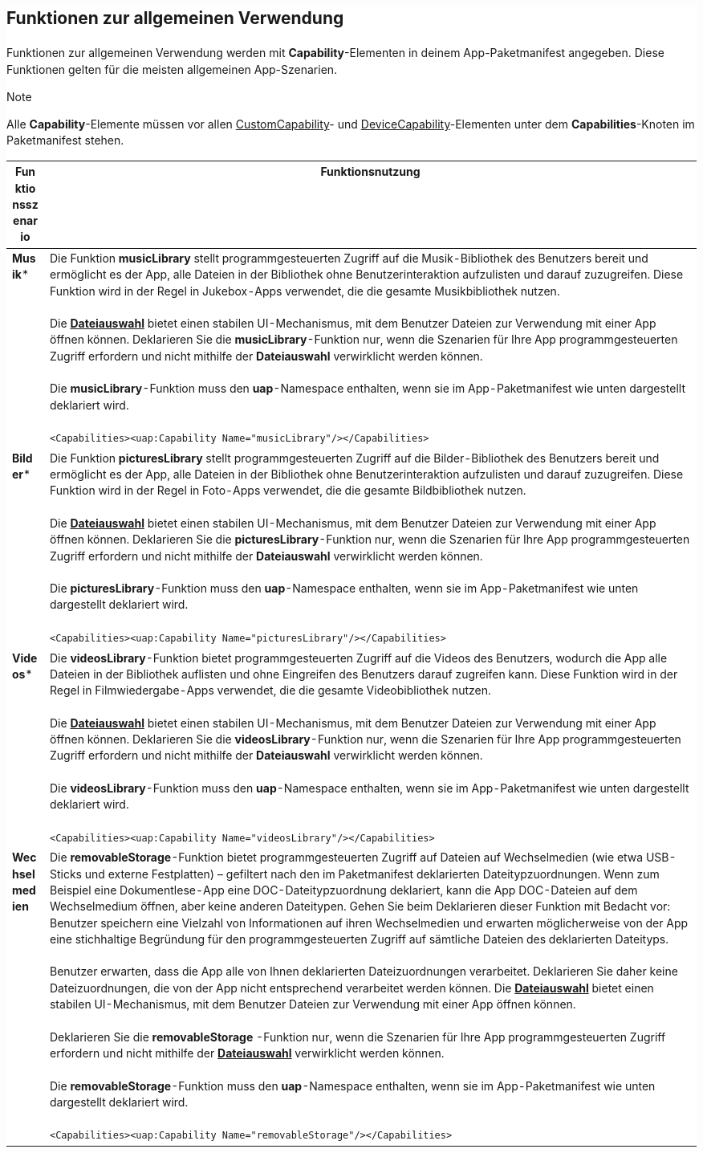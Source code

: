 ## <a name="general-use-capabilities"></a>Funktionen zur allgemeinen Verwendung

Funktionen zur allgemeinen Verwendung werden mit **Capability**-Elementen in deinem App-Paketmanifest angegeben. Diese Funktionen gelten für die meisten allgemeinen App-Szenarien.

> [!NOTE]
> Alle **Capability**-Elemente müssen vor allen [CustomCapability](#custom-capabilities)- und [DeviceCapability](#device-capabilities)-Elementen unter dem **Capabilities**-Knoten im Paketmanifest stehen.

| Funktionsszenario | Funktionsnutzung |
|---------------------|------------------|
| **Musik**\* | Die Funktion **musicLibrary** stellt programmgesteuerten Zugriff auf die Musik-Bibliothek des Benutzers bereit und ermöglicht es der App, alle Dateien in der Bibliothek ohne Benutzerinteraktion aufzulisten und darauf zuzugreifen. Diese Funktion wird in der Regel in Jukebox-Apps verwendet, die die gesamte Musikbibliothek nutzen.<br /><br />Die [**Dateiauswahl**](https://docs.microsoft.com/uwp/api/Windows.Storage.Pickers.FileOpenPicker) bietet einen stabilen UI-Mechanismus, mit dem Benutzer Dateien zur Verwendung mit einer App öffnen können. Deklarieren Sie die **musicLibrary**-Funktion nur, wenn die Szenarien für Ihre App programmgesteuerten Zugriff erfordern und nicht mithilfe der **Dateiauswahl** verwirklicht werden können.<br /><br /> Die **musicLibrary**-Funktion muss den **uap**-Namespace enthalten, wenn sie im App-Paketmanifest wie unten dargestellt deklariert wird. <br /><br />```<Capabilities><uap:Capability Name="musicLibrary"/></Capabilities>```
| **Bilder**\* | Die Funktion **picturesLibrary** stellt programmgesteuerten Zugriff auf die Bilder-Bibliothek des Benutzers bereit und ermöglicht es der App, alle Dateien in der Bibliothek ohne Benutzerinteraktion aufzulisten und darauf zuzugreifen. Diese Funktion wird in der Regel in Foto-Apps verwendet, die die gesamte Bildbibliothek nutzen.<br /><br />Die [**Dateiauswahl**](https://docs.microsoft.com/uwp/api/Windows.Storage.Pickers.FileOpenPicker) bietet einen stabilen UI-Mechanismus, mit dem Benutzer Dateien zur Verwendung mit einer App öffnen können. Deklarieren Sie die **picturesLibrary**-Funktion nur, wenn die Szenarien für Ihre App programmgesteuerten Zugriff erfordern und nicht mithilfe der **Dateiauswahl** verwirklicht werden können.<br /><br />Die **picturesLibrary**-Funktion muss den **uap**-Namespace enthalten, wenn sie im App-Paketmanifest wie unten dargestellt deklariert wird.<br /><br />```<Capabilities><uap:Capability Name="picturesLibrary"/></Capabilities>```
| **Videos**\* | Die **videosLibrary**-Funktion bietet programmgesteuerten Zugriff auf die Videos des Benutzers, wodurch die App alle Dateien in der Bibliothek auflisten und ohne Eingreifen des Benutzers darauf zugreifen kann. Diese Funktion wird in der Regel in Filmwiedergabe-Apps verwendet, die die gesamte Videobibliothek nutzen.<br /><br />Die [**Dateiauswahl**](https://docs.microsoft.com/uwp/api/Windows.Storage.Pickers.FileOpenPicker) bietet einen stabilen UI-Mechanismus, mit dem Benutzer Dateien zur Verwendung mit einer App öffnen können. Deklarieren Sie die **videosLibrary**-Funktion nur, wenn die Szenarien für Ihre App programmgesteuerten Zugriff erfordern und nicht mithilfe der **Dateiauswahl** verwirklicht werden können.<br /><br />Die **videosLibrary**-Funktion muss den **uap**-Namespace enthalten, wenn sie im App-Paketmanifest wie unten dargestellt deklariert wird.<br /><br />```<Capabilities><uap:Capability Name="videosLibrary"/></Capabilities>```
| **Wechselmedien** | Die **removableStorage**-Funktion bietet programmgesteuerten Zugriff auf Dateien auf Wechselmedien (wie etwa USB-Sticks und externe Festplatten) – gefiltert nach den im Paketmanifest deklarierten Dateitypzuordnungen. Wenn zum Beispiel eine Dokumentlese-App eine DOC-Dateitypzuordnung deklariert, kann die App DOC-Dateien auf dem Wechselmedium öffnen, aber keine anderen Dateitypen. Gehen Sie beim Deklarieren dieser Funktion mit Bedacht vor: Benutzer speichern eine Vielzahl von Informationen auf ihren Wechselmedien und erwarten möglicherweise von der App eine stichhaltige Begründung für den programmgesteuerten Zugriff auf sämtliche Dateien des deklarierten Dateityps.<br /><br />Benutzer erwarten, dass die App alle von Ihnen deklarierten Dateizuordnungen verarbeitet. Deklarieren Sie daher keine Dateizuordnungen, die von der App nicht entsprechend verarbeitet werden können. Die [**Dateiauswahl**](https://docs.microsoft.com/uwp/api/Windows.Storage.Pickers.FileOpenPicker) bietet einen stabilen UI-Mechanismus, mit dem Benutzer Dateien zur Verwendung mit einer App öffnen können.<br /><br />Deklarieren Sie die **removableStorage** -Funktion nur, wenn die Szenarien für Ihre App programmgesteuerten Zugriff erfordern und nicht mithilfe der [**Dateiauswahl**](https://docs.microsoft.com/uwp/api/Windows.Storage.Pickers.FileOpenPicker) verwirklicht werden können.<br /><br />Die **removableStorage**-Funktion muss den **uap**-Namespace enthalten, wenn sie im App-Paketmanifest wie unten dargestellt deklariert wird.<br /><br />```<Capabilities><uap:Capability Name="removableStorage"/></Capabilities>```
